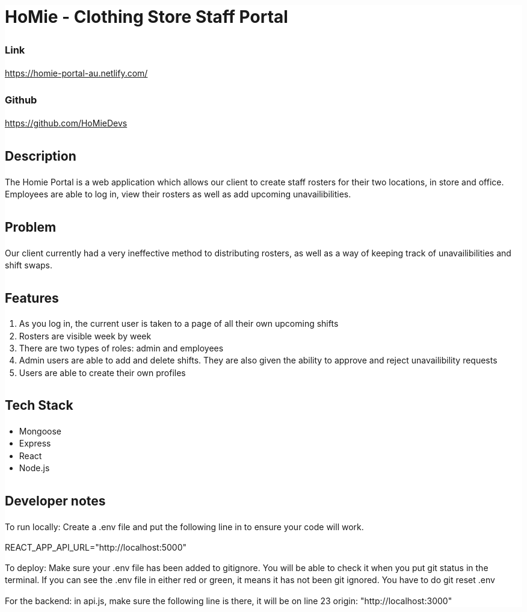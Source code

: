 # HoMie - Clothing Store Staff Portal

### Link

https://homie-portal-au.netlify.com/

### Github
https://github.com/HoMieDevs

## Description
The Homie Portal is a web application which allows our client to create staff rosters for their two locations, in store and office. Employees are able to log in, view their rosters as well as add upcoming unavailibilities.

## Problem
Our client currently had a very ineffective method to distributing rosters, as well as a way of keeping track of unavailibilities and shift swaps.

## Features

1. As you log in, the current user is taken to a page of all their own upcoming shifts
2. Rosters are visible week by week
3. There are two types of roles: admin and employees
4. Admin users are able to add and delete shifts. They are also given the ability to approve and reject unavailibility requests
5. Users are able to create their own profiles

## Tech Stack

- Mongoose
- Express
- React
- Node.js

## Developer notes

To run locally:
Create a .env file and put the following line in to ensure your code will work.

REACT_APP_API_URL="http://localhost:5000"

To deploy:
Make sure your .env file has been added to gitignore. 
You will be able to check it when you put git status in the terminal. If you can see the .env file in either red or green, it means it has not been git ignored. You have to do git reset .env

For the backend:
in api.js, make sure the following line is there, it will be on line 23
origin: "http://localhost:3000"
